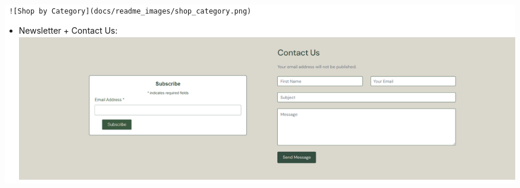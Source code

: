      ![Shop by Category](docs/readme_images/shop_category.png)

* Newsletter + Contact Us:
     ![Newsletter](docs/readme_images/newsletter.png)